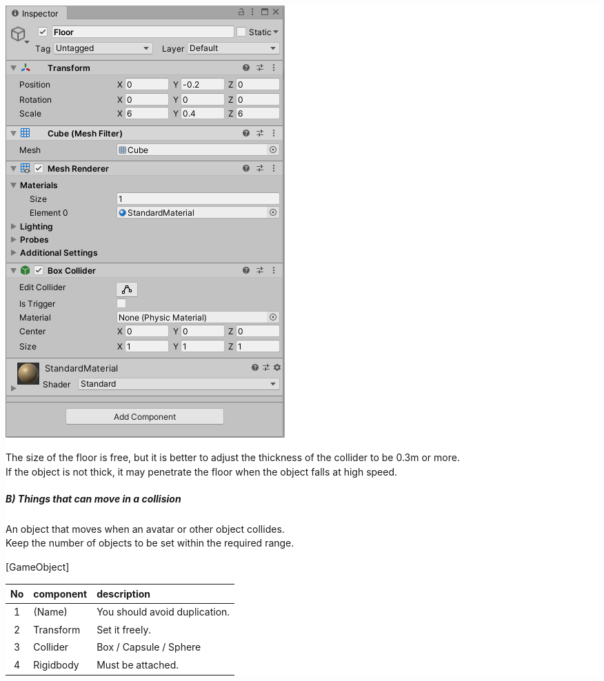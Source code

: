 ![image1](https://github.com/izayoijiichan/vgo/blob/main/Documentation~/UniVGO/Images/432_Inspector_Floor.png)

The size of the floor is free, but it is better to adjust the thickness of the collider to be 0.3m or more.  
If the object is not thick, it may penetrate the floor when the object falls at high speed.

##### B) Things that can move in a collision

An object that moves when an avatar or other object collides.  
Keep the number of objects to be set within the required range.

[GameObject]

|No|component|description|
|:---:|:---|:---|
|1|(Name)|You should avoid duplication.|
|2|Transform|Set it freely.|
|3|Collider|Box / Capsule / Sphere|
|4|Rigidbody|Must be attached.|
